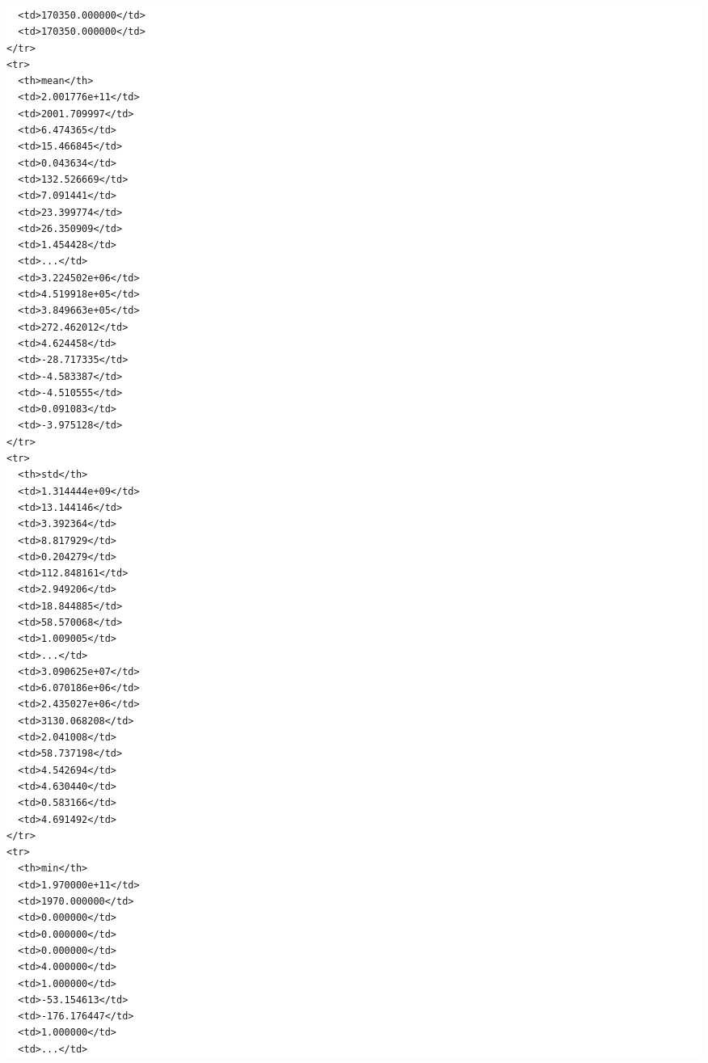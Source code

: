      <td>170350.000000</td>
      <td>170350.000000</td>
    </tr>
    <tr>
      <th>mean</th>
      <td>2.001776e+11</td>
      <td>2001.709997</td>
      <td>6.474365</td>
      <td>15.466845</td>
      <td>0.043634</td>
      <td>132.526669</td>
      <td>7.091441</td>
      <td>23.399774</td>
      <td>26.350909</td>
      <td>1.454428</td>
      <td>...</td>
      <td>3.224502e+06</td>
      <td>4.519918e+05</td>
      <td>3.849663e+05</td>
      <td>272.462012</td>
      <td>4.624458</td>
      <td>-28.717335</td>
      <td>-4.583387</td>
      <td>-4.510555</td>
      <td>0.091083</td>
      <td>-3.975128</td>
    </tr>
    <tr>
      <th>std</th>
      <td>1.314444e+09</td>
      <td>13.144146</td>
      <td>3.392364</td>
      <td>8.817929</td>
      <td>0.204279</td>
      <td>112.848161</td>
      <td>2.949206</td>
      <td>18.844885</td>
      <td>58.570068</td>
      <td>1.009005</td>
      <td>...</td>
      <td>3.090625e+07</td>
      <td>6.070186e+06</td>
      <td>2.435027e+06</td>
      <td>3130.068208</td>
      <td>2.041008</td>
      <td>58.737198</td>
      <td>4.542694</td>
      <td>4.630440</td>
      <td>0.583166</td>
      <td>4.691492</td>
    </tr>
    <tr>
      <th>min</th>
      <td>1.970000e+11</td>
      <td>1970.000000</td>
      <td>0.000000</td>
      <td>0.000000</td>
      <td>0.000000</td>
      <td>4.000000</td>
      <td>1.000000</td>
      <td>-53.154613</td>
      <td>-176.176447</td>
      <td>1.000000</td>
      <td>...</td>